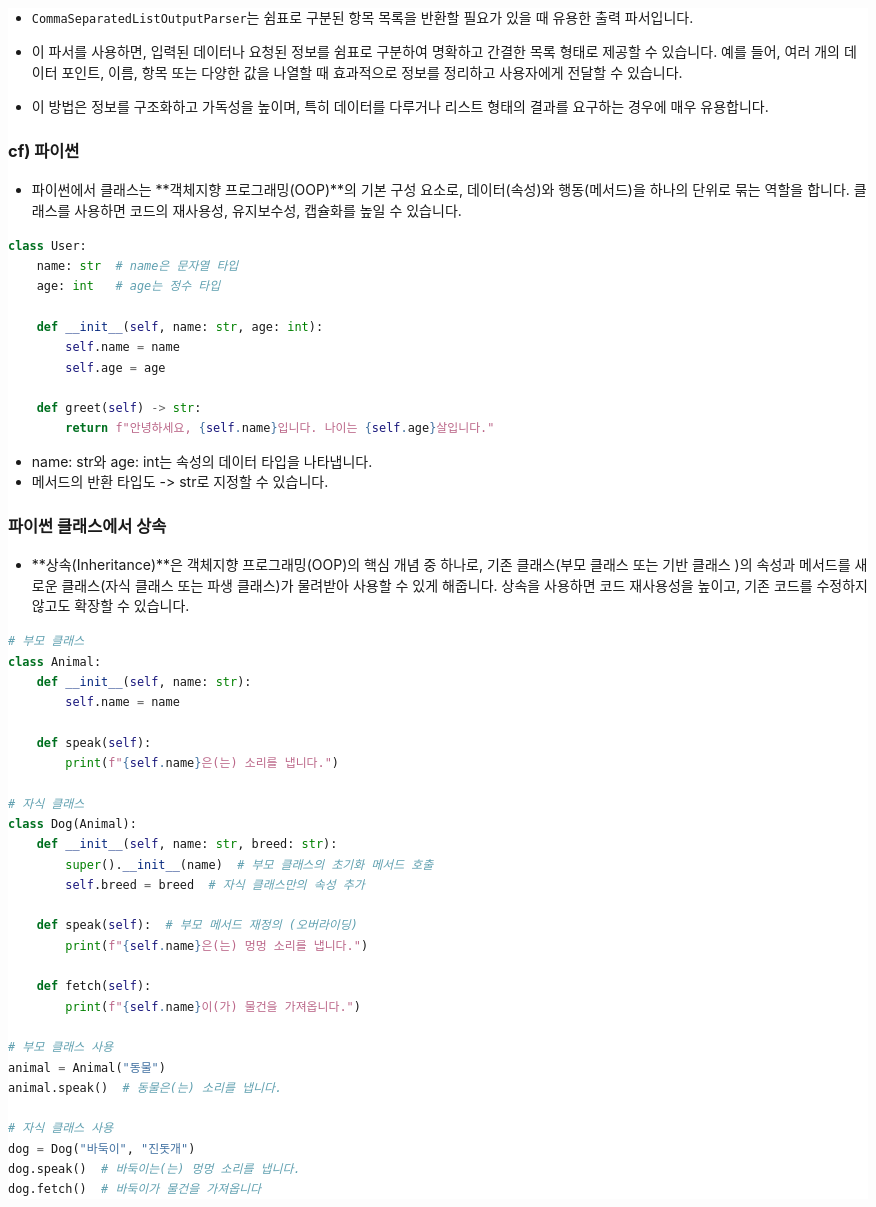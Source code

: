 - `CommaSeparatedListOutputParser`는 쉼표로 구분된 항목 목록을 반환할 필요가 있을 때 유용한 출력 파서입니다.

- 이 파서를 사용하면, 입력된 데이터나 요청된 정보를 쉼표로 구분하여 명확하고 간결한 목록 형태로 제공할 수 있습니다. 예를 들어, 여러 개의 데이터 포인트, 이름, 항목 또는 다양한 값을 나열할 때 효과적으로 정보를 정리하고 사용자에게 전달할 수 있습니다.

- 이 방법은 정보를 구조화하고 가독성을 높이며, 특히 데이터를 다루거나 리스트 형태의 결과를 요구하는 경우에 매우 유용합니다.





### cf) 파이썬

- 파이썬에서 클래스는 **객체지향 프로그래밍(OOP)**의 기본 구성 요소로, 데이터(속성)와 행동(메서드)을 하나의 단위로 묶는 역할을 합니다. 클래스를 사용하면 코드의 재사용성, 유지보수성, 캡슐화를 높일 수 있습니다.

```python
class User:
    name: str  # name은 문자열 타입
    age: int   # age는 정수 타입

    def __init__(self, name: str, age: int):
        self.name = name
        self.age = age

    def greet(self) -> str:
        return f"안녕하세요, {self.name}입니다. 나이는 {self.age}살입니다."
```

- name: str와 age: int는 속성의 데이터 타입을 나타냅니다.
- 메서드의 반환 타입도 -> str로 지정할 수 있습니다.

### 파이썬 클래스에서 상속
- **상속(Inheritance)**은 객체지향 프로그래밍(OOP)의 핵심 개념 중 하나로, 기존 클래스(부모 클래스 또는 기반 클래스 )의 속성과 메서드를 새로운 클래스(자식 클래스 또는 파생 클래스)가 물려받아 사용할 수 있게 해줍니다.
상속을 사용하면 코드 재사용성을 높이고, 기존 코드를 수정하지 않고도 확장할 수 있습니다.



```python
# 부모 클래스
class Animal:
    def __init__(self, name: str):
        self.name = name

    def speak(self):
        print(f"{self.name}은(는) 소리를 냅니다.")

# 자식 클래스
class Dog(Animal):
    def __init__(self, name: str, breed: str):
        super().__init__(name)  # 부모 클래스의 초기화 메서드 호출
        self.breed = breed  # 자식 클래스만의 속성 추가

    def speak(self):  # 부모 메서드 재정의 (오버라이딩)
        print(f"{self.name}은(는) 멍멍 소리를 냅니다.")

    def fetch(self):
        print(f"{self.name}이(가) 물건을 가져옵니다.")

# 부모 클래스 사용
animal = Animal("동물")
animal.speak()  # 동물은(는) 소리를 냅니다.

# 자식 클래스 사용
dog = Dog("바둑이", "진돗개")
dog.speak()  # 바둑이는(는) 멍멍 소리를 냅니다.
dog.fetch()  # 바둑이가 물건을 가져옵니다
```

